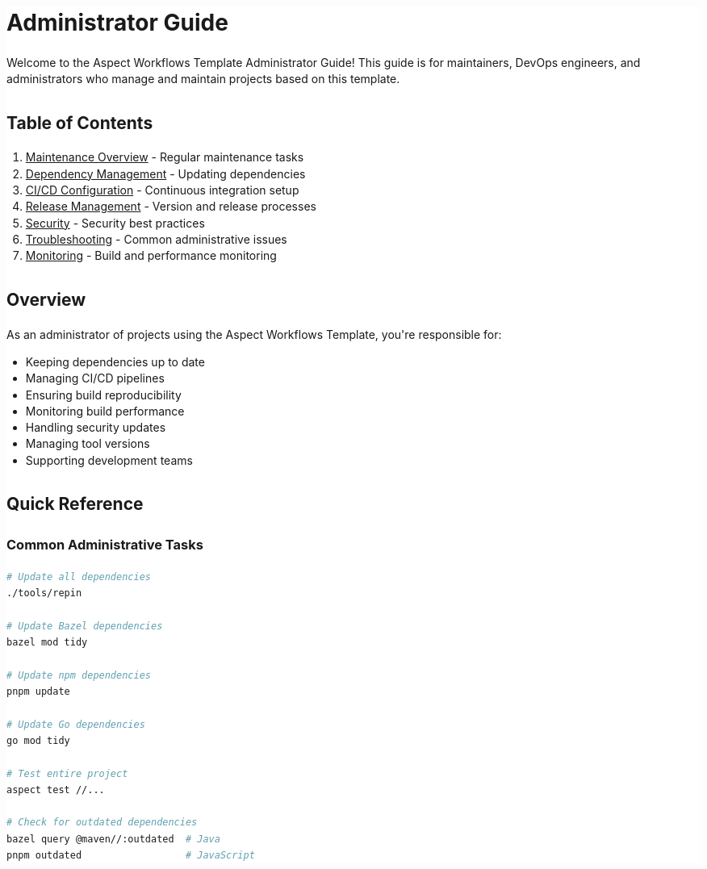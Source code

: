 # Administrator Guide

Welcome to the Aspect Workflows Template Administrator Guide! This guide is for maintainers, DevOps engineers, and administrators who manage and maintain projects based on this template.

## Table of Contents

1. [Maintenance Overview](./maintenance.md) - Regular maintenance tasks
2. [Dependency Management](./dependency-management.md) - Updating dependencies
3. [CI/CD Configuration](./ci-cd.md) - Continuous integration setup
4. [Release Management](./release-management.md) - Version and release processes
5. [Security](./security.md) - Security best practices
6. [Troubleshooting](./troubleshooting.md) - Common administrative issues
7. [Monitoring](./monitoring.md) - Build and performance monitoring

## Overview

As an administrator of projects using the Aspect Workflows Template, you're responsible for:

- Keeping dependencies up to date
- Managing CI/CD pipelines
- Ensuring build reproducibility
- Monitoring build performance
- Handling security updates
- Managing tool versions
- Supporting development teams

## Quick Reference

### Common Administrative Tasks

```bash
# Update all dependencies
./tools/repin

# Update Bazel dependencies
bazel mod tidy

# Update npm dependencies
pnpm update

# Update Go dependencies
go mod tidy

# Test entire project
aspect test //...

# Check for outdated dependencies
bazel query @maven//:outdated  # Java
pnpm outdated                  # JavaScript
```
